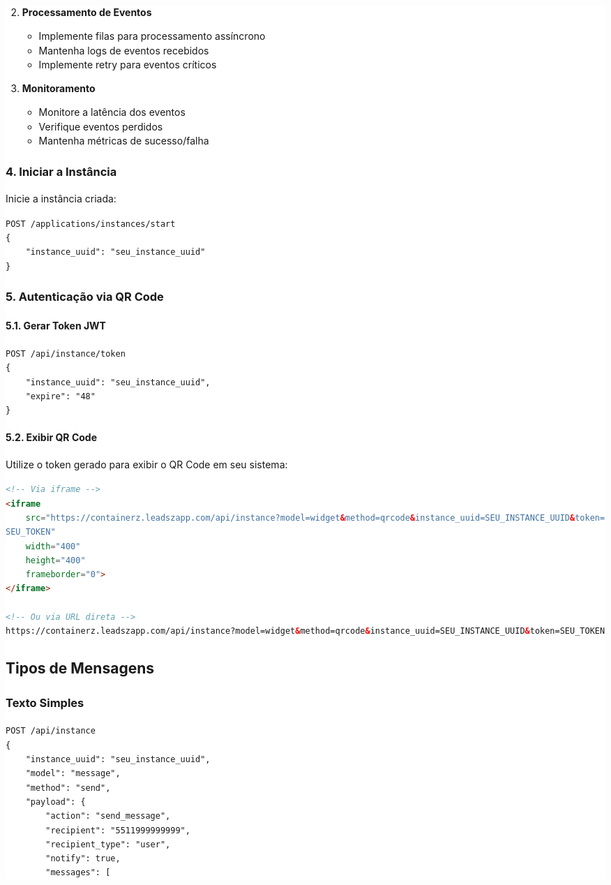 2. **Processamento de Eventos**
   - Implemente filas para processamento assíncrono
   - Mantenha logs de eventos recebidos
   - Implemente retry para eventos críticos

3. **Monitoramento**
   - Monitore a latência dos eventos
   - Verifique eventos perdidos
   - Mantenha métricas de sucesso/falha

### 4. Iniciar a Instância

Inicie a instância criada:

```http
POST /applications/instances/start
{
    "instance_uuid": "seu_instance_uuid"
}
```

### 5. Autenticação via QR Code

#### 5.1. Gerar Token JWT
```http
POST /api/instance/token
{
    "instance_uuid": "seu_instance_uuid",
    "expire": "48"
}
```

#### 5.2. Exibir QR Code
Utilize o token gerado para exibir o QR Code em seu sistema:

```html
<!-- Via iframe -->
<iframe 
    src="https://containerz.leadszapp.com/api/instance?model=widget&method=qrcode&instance_uuid=SEU_INSTANCE_UUID&token=SEU_TOKEN"
    width="400"
    height="400"
    frameborder="0">
</iframe>

<!-- Ou via URL direta -->
https://containerz.leadszapp.com/api/instance?model=widget&method=qrcode&instance_uuid=SEU_INSTANCE_UUID&token=SEU_TOKEN
```

## Tipos de Mensagens

### Texto Simples
```http
POST /api/instance
{
    "instance_uuid": "seu_instance_uuid",
    "model": "message",
    "method": "send",
    "payload": {
        "action": "send_message",
        "recipient": "5511999999999",
        "recipient_type": "user",
        "notify": true,
        "messages": [
```